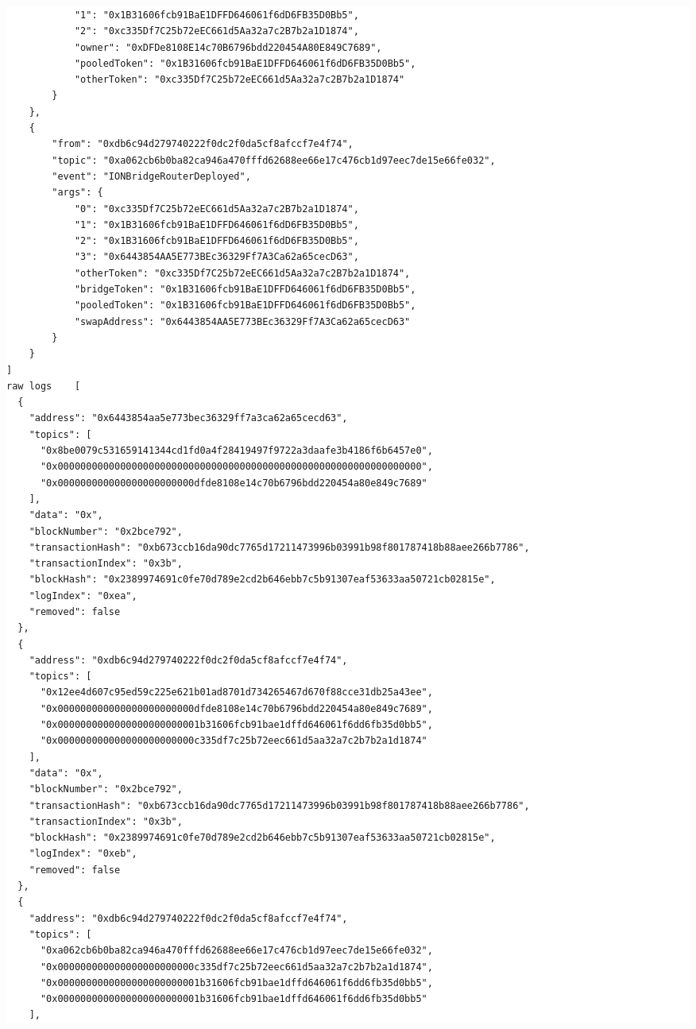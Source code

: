```text
			"1": "0x1B31606fcb91BaE1DFFD646061f6dD6FB35D0Bb5",
			"2": "0xc335Df7C25b72eEC661d5Aa32a7c2B7b2a1D1874",
			"owner": "0xDFDe8108E14c70B6796bdd220454A80E849C7689",
			"pooledToken": "0x1B31606fcb91BaE1DFFD646061f6dD6FB35D0Bb5",
			"otherToken": "0xc335Df7C25b72eEC661d5Aa32a7c2B7b2a1D1874"
		}
	},
	{
		"from": "0xdb6c94d279740222f0dc2f0da5cf8afccf7e4f74",
		"topic": "0xa062cb6b0ba82ca946a470fffd62688ee66e17c476cb1d97eec7de15e66fe032",
		"event": "IONBridgeRouterDeployed",
		"args": {
			"0": "0xc335Df7C25b72eEC661d5Aa32a7c2B7b2a1D1874",
			"1": "0x1B31606fcb91BaE1DFFD646061f6dD6FB35D0Bb5",
			"2": "0x1B31606fcb91BaE1DFFD646061f6dD6FB35D0Bb5",
			"3": "0x6443854AA5E773BEc36329Ff7A3Ca62a65cecD63",
			"otherToken": "0xc335Df7C25b72eEC661d5Aa32a7c2B7b2a1D1874",
			"bridgeToken": "0x1B31606fcb91BaE1DFFD646061f6dD6FB35D0Bb5",
			"pooledToken": "0x1B31606fcb91BaE1DFFD646061f6dD6FB35D0Bb5",
			"swapAddress": "0x6443854AA5E773BEc36329Ff7A3Ca62a65cecD63"
		}
	}
]
raw logs	[
  {
    "address": "0x6443854aa5e773bec36329ff7a3ca62a65cecd63",
    "topics": [
      "0x8be0079c531659141344cd1fd0a4f28419497f9722a3daafe3b4186f6b6457e0",
      "0x0000000000000000000000000000000000000000000000000000000000000000",
      "0x000000000000000000000000dfde8108e14c70b6796bdd220454a80e849c7689"
    ],
    "data": "0x",
    "blockNumber": "0x2bce792",
    "transactionHash": "0xb673ccb16da90dc7765d17211473996b03991b98f801787418b88aee266b7786",
    "transactionIndex": "0x3b",
    "blockHash": "0x2389974691c0fe70d789e2cd2b646ebb7c5b91307eaf53633aa50721cb02815e",
    "logIndex": "0xea",
    "removed": false
  },
  {
    "address": "0xdb6c94d279740222f0dc2f0da5cf8afccf7e4f74",
    "topics": [
      "0x12ee4d607c95ed59c225e621b01ad8701d734265467d670f88cce31db25a43ee",
      "0x000000000000000000000000dfde8108e14c70b6796bdd220454a80e849c7689",
      "0x0000000000000000000000001b31606fcb91bae1dffd646061f6dd6fb35d0bb5",
      "0x000000000000000000000000c335df7c25b72eec661d5aa32a7c2b7b2a1d1874"
    ],
    "data": "0x",
    "blockNumber": "0x2bce792",
    "transactionHash": "0xb673ccb16da90dc7765d17211473996b03991b98f801787418b88aee266b7786",
    "transactionIndex": "0x3b",
    "blockHash": "0x2389974691c0fe70d789e2cd2b646ebb7c5b91307eaf53633aa50721cb02815e",
    "logIndex": "0xeb",
    "removed": false
  },
  {
    "address": "0xdb6c94d279740222f0dc2f0da5cf8afccf7e4f74",
    "topics": [
      "0xa062cb6b0ba82ca946a470fffd62688ee66e17c476cb1d97eec7de15e66fe032",
      "0x000000000000000000000000c335df7c25b72eec661d5aa32a7c2b7b2a1d1874",
      "0x0000000000000000000000001b31606fcb91bae1dffd646061f6dd6fb35d0bb5",
      "0x0000000000000000000000001b31606fcb91bae1dffd646061f6dd6fb35d0bb5"
    ],
```
